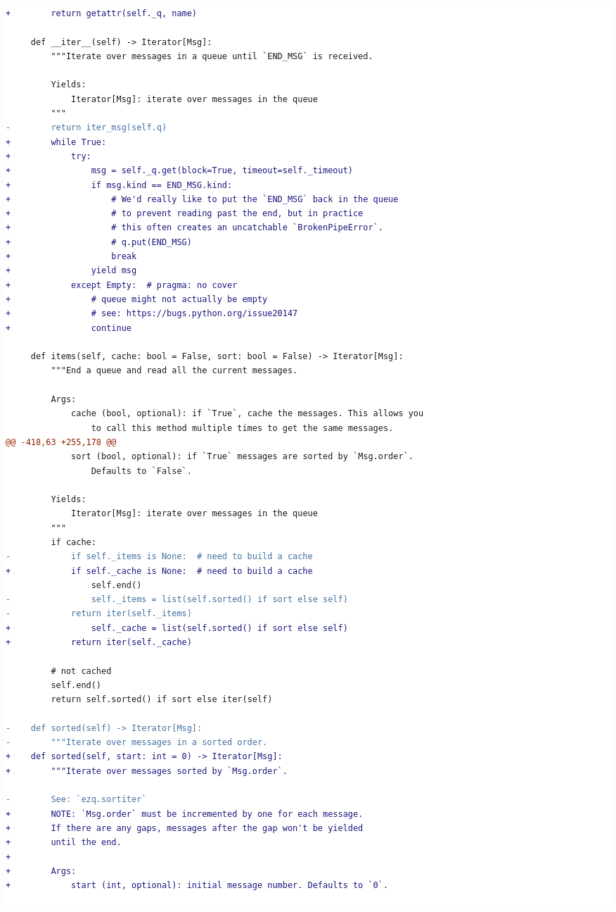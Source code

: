 ```diff
+        return getattr(self._q, name)
 
     def __iter__(self) -> Iterator[Msg]:
         """Iterate over messages in a queue until `END_MSG` is received.
 
         Yields:
             Iterator[Msg]: iterate over messages in the queue
         """
-        return iter_msg(self.q)
+        while True:
+            try:
+                msg = self._q.get(block=True, timeout=self._timeout)
+                if msg.kind == END_MSG.kind:
+                    # We'd really like to put the `END_MSG` back in the queue
+                    # to prevent reading past the end, but in practice
+                    # this often creates an uncatchable `BrokenPipeError`.
+                    # q.put(END_MSG)
+                    break
+                yield msg
+            except Empty:  # pragma: no cover
+                # queue might not actually be empty
+                # see: https://bugs.python.org/issue20147
+                continue
 
     def items(self, cache: bool = False, sort: bool = False) -> Iterator[Msg]:
         """End a queue and read all the current messages.
 
         Args:
             cache (bool, optional): if `True`, cache the messages. This allows you
                 to call this method multiple times to get the same messages.
@@ -418,63 +255,178 @@
             sort (bool, optional): if `True` messages are sorted by `Msg.order`.
                 Defaults to `False`.
 
         Yields:
             Iterator[Msg]: iterate over messages in the queue
         """
         if cache:
-            if self._items is None:  # need to build a cache
+            if self._cache is None:  # need to build a cache
                 self.end()
-                self._items = list(self.sorted() if sort else self)
-            return iter(self._items)
+                self._cache = list(self.sorted() if sort else self)
+            return iter(self._cache)
 
         # not cached
         self.end()
         return self.sorted() if sort else iter(self)
 
-    def sorted(self) -> Iterator[Msg]:
-        """Iterate over messages in a sorted order.
+    def sorted(self, start: int = 0) -> Iterator[Msg]:
+        """Iterate over messages sorted by `Msg.order`.
 
-        See: `ezq.sortiter`
+        NOTE: `Msg.order` must be incremented by one for each message.
+        If there are any gaps, messages after the gap won't be yielded
+        until the end.
+
+        Args:
+            start (int, optional): initial message number. Defaults to `0`.
 
```

 [changelog]: https://github.com/metaist/ezq/blob/main/CHANGELOG.md
 [issues]: https://github.com/metaist/ezq/issues
 [documentation]: https://metaist.github.io/ezq/
 [changelog]: https://github.com/metaist/ezq/blob/main/CHANGELOG.md
 [issues]: https://github.com/metaist/ezq/issues
 [documentation]: https://metaist.github.io/ezq/
 [1]: https://github.com/python/cpython/blob/a635d6386041a2971cf1d39837188ffb8139bcc7/Lib/concurrent/futures/thread.py#L142
 [changelog]: https://github.com/metaist/ezq/blob/main/CHANGELOG.md
 [issues]: https://github.com/metaist/ezq/issues
 [documentation]: https://metaist.github.io/ezq/